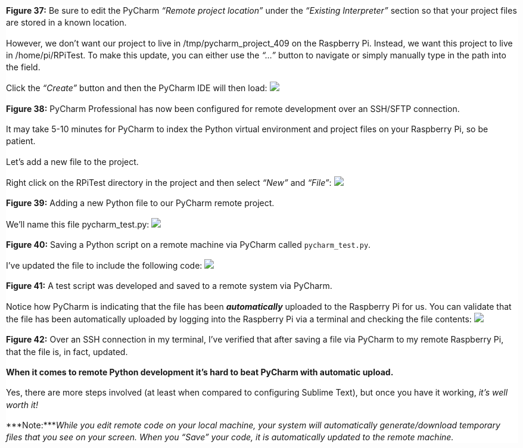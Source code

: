 
**Figure 37:** Be sure to edit the PyCharm *“Remote project location”* under the *“Existing Interpreter”* section so that your project files are stored in a known location.

However, we don’t want our project to live in 
/tmp/pycharm_project_409 on the Raspberry Pi. Instead, we want this project to live in 
/home/pi/RPiTest. To make this update, you can either use the *“…”* button to navigate or simply manually type in the path into the field.

Click the *“Create”* button and then the PyCharm IDE will then load:
![](https://www.pyimagesearch.com/wp-content/uploads/2019/07/remote_development_pycharm_009.jpg)


**Figure 38:** PyCharm Professional has now been configured for remote development over an SSH/SFTP connection.

It may take 5-10 minutes for PyCharm to index the Python virtual environment and project files on your Raspberry Pi, so be patient.

Let’s add a new file to the project.

Right click on the RPiTest directory in the project and then select *“New”* and *“File”*:
![](https://www.pyimagesearch.com/wp-content/uploads/2019/07/remote_development_pycharm_010.jpg)


**Figure 39:** Adding a new Python file to our PyCharm remote project.

We’ll name this file 
pycharm_test.py:
![](https://www.pyimagesearch.com/wp-content/uploads/2019/07/remote_development_pycharm_011.jpg)


**Figure 40:** Saving a Python script on a remote machine via PyCharm called `pycharm_test.py`.

I’ve updated the file to include the following code:
![](https://www.pyimagesearch.com/wp-content/uploads/2019/07/remote_development_pycharm_012-1024x957.jpg)


**Figure 41:** A test script was developed and saved to a remote system via PyCharm.

Notice how PyCharm is indicating that the file has been ***automatically*** uploaded to the Raspberry Pi for us. You can validate that the file has been automatically uploaded by logging into the Raspberry Pi via a terminal and checking the file contents:
![](https://www.pyimagesearch.com/wp-content/uploads/2019/07/remote_development_pycharm_013.jpg)


**Figure 42:** Over an SSH connection in my terminal, I’ve verified that after saving a file via PyCharm to my remote Raspberry Pi, that the file is, in fact, updated.

**When it comes to remote Python development it’s hard to beat PyCharm with automatic upload.**

Yes, there are more steps involved (at least when compared to configuring Sublime Text), but once you have it working, *it’s well worth it!*

***Note:****While you edit remote code on your local machine, your system will automatically generate/download temporary files that you see on your screen. When you “Save” your code, it is automatically updated to the remote machine.*
